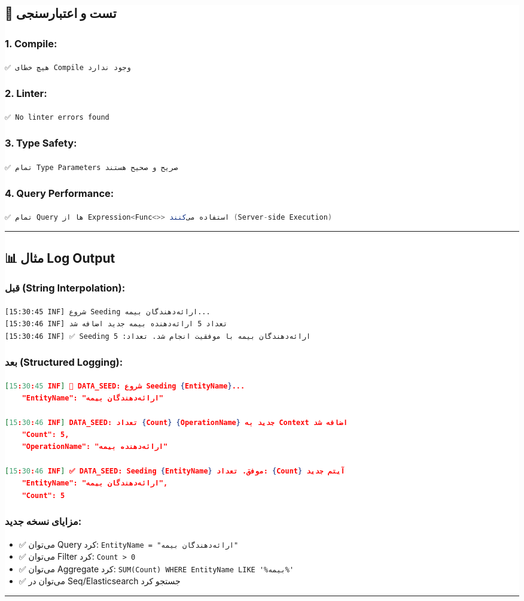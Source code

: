 ## 🧪 **تست و اعتبارسنجی**

### **1. Compile:**
```bash
✅ هیچ خطای Compile وجود ندارد
```

### **2. Linter:**
```bash
✅ No linter errors found
```

### **3. Type Safety:**
```csharp
✅ تمام Type Parameters صریح و صحیح هستند
```

### **4. Query Performance:**
```csharp
✅ تمام Query ها از Expression<Func<>> استفاده می‌کنند (Server-side Execution)
```

---

## 📊 **مثال Log Output**

### **قبل (String Interpolation):**
```
[15:30:45 INF] شروع Seeding ارائه‌دهندگان بیمه...
[15:30:46 INF] تعداد 5 ارائه‌دهنده بیمه جدید اضافه شد
[15:30:46 INF] ✅ Seeding ارائه‌دهندگان بیمه با موفقیت انجام شد. تعداد: 5
```

### **بعد (Structured Logging):**
```json
[15:30:45 INF] 🌱 DATA_SEED: شروع Seeding {EntityName}...
    "EntityName": "ارائه‌دهندگان بیمه"

[15:30:46 INF] DATA_SEED: تعداد {Count} {OperationName} جدید به Context اضافه شد
    "Count": 5,
    "OperationName": "ارائه‌دهنده بیمه"

[15:30:46 INF] ✅ DATA_SEED: Seeding {EntityName} موفق. تعداد: {Count} آیتم جدید
    "EntityName": "ارائه‌دهندگان بیمه",
    "Count": 5
```

### **مزایای نسخه جدید:**

- ✅ می‌توان Query کرد: `EntityName = "ارائه‌دهندگان بیمه"`
- ✅ می‌توان Filter کرد: `Count > 0`
- ✅ می‌توان Aggregate کرد: `SUM(Count) WHERE EntityName LIKE '%بیمه%'`
- ✅ می‌توان در Seq/Elasticsearch جستجو کرد

---